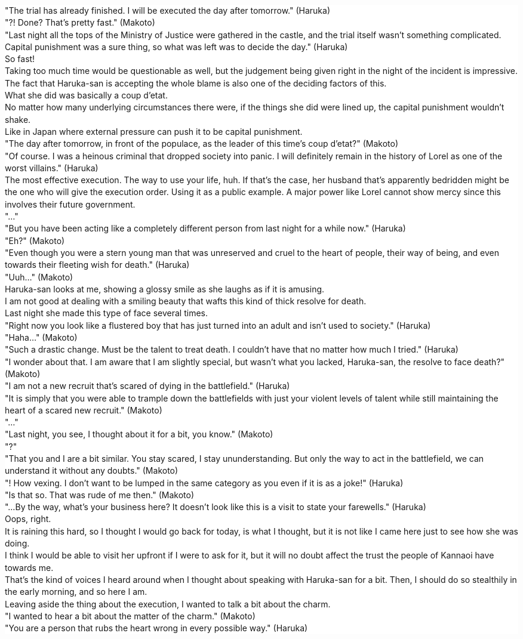 "The trial has already finished. I will be executed the day after tomorrow." (Haruka)<br/>
"?! Done? That’s pretty fast." (Makoto)<br/>
"Last night all the tops of the Ministry of Justice were gathered in the castle, and the trial itself wasn’t something complicated. Capital punishment was a sure thing, so what was left was to decide the day." (Haruka)<br/>
So fast! <br/>
Taking too much time would be questionable as well, but the judgement being given right in the night of the incident is impressive.<br/>
The fact that Haruka-san is accepting the whole blame is also one of the deciding factors of this.<br/>
What she did was basically a coup d’etat.<br/>
No matter how many underlying circumstances there were, if the things she did were lined up, the capital punishment wouldn’t shake.<br/>
Like in Japan where external pressure can push it to be capital punishment. <br/>
"The day after tomorrow, in front of the populace, as the leader of this time’s coup d’etat?" (Makoto)<br/>
"Of course. I was a heinous criminal that dropped society into panic. I will definitely remain in the history of Lorel as one of the worst villains." (Haruka)<br/>
The most effective execution. The way to use your life, huh. If that’s the case, her husband that’s apparently bedridden might be the one who will give the execution order. Using it as a public example. A major power like Lorel cannot show mercy since this involves their future government.<br/>
"…"<br/>
"But you have been acting like a completely different person from last night for a while now." (Haruka)<br/>
"Eh?" (Makoto)<br/>
"Even though you were a stern young man that was unreserved and cruel to the heart of people, their way of being, and even towards their fleeting wish for death." (Haruka)<br/>
"Uuh…" (Makoto)<br/>
Haruka-san looks at me, showing a glossy smile as she laughs as if it is amusing.<br/>
I am not good at dealing with a smiling beauty that wafts this kind of thick resolve for death.<br/>
Last night she made this type of face several times.<br/>
"Right now you look like a flustered boy that has just turned into an adult and isn’t used to society." (Haruka)<br/>
"Haha…" (Makoto)<br/>
"Such a drastic change. Must be the talent to treat death. I couldn’t have that no matter how much I tried." (Haruka)<br/>
"I wonder about that. I am aware that I am slightly special, but wasn’t what you lacked, Haruka-san, the resolve to face death?" (Makoto)<br/>
"I am not a new recruit that’s scared of dying in the battlefield." (Haruka)<br/>
"It is simply that you were able to trample down the battlefields with just your violent levels of talent while still maintaining the heart of a scared new recruit." (Makoto)<br/>
"…"<br/>
"Last night, you see, I thought about it for a bit, you know." (Makoto)<br/>
"?" <br/>
"That you and I are a bit similar. You stay scared, I stay ununderstanding. But only the way to act in the battlefield, we can understand it without any doubts." (Makoto)<br/>
"! How vexing. I don’t want to be lumped in the same category as you even if it is as a joke!" (Haruka)<br/>
"Is that so. That was rude of me then." (Makoto)<br/>
"…By the way, what’s your business here? It doesn’t look like this is a visit to state your farewells." (Haruka)<br/>
Oops, right. <br/>
It is raining this hard, so I thought I would go back for today, is what I thought, but it is not like I came here just to see how she was doing.<br/>
I think I would be able to visit her upfront if I were to ask for it, but it will no doubt affect the trust the people of Kannaoi have towards me.<br/>
That’s the kind of voices I heard around when I thought about speaking with Haruka-san for a bit. Then, I should do so stealthily in the early morning, and so here I am.<br/>
Leaving aside the thing about the execution, I wanted to talk a bit about the charm.<br/>
"I wanted to hear a bit about the matter of the charm." (Makoto)<br/>
"You are a person that rubs the heart wrong in every possible way." (Haruka)<br/>